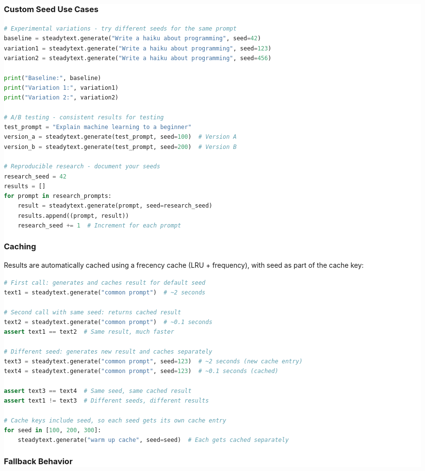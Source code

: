 ### Custom Seed Use Cases

```python
# Experimental variations - try different seeds for the same prompt
baseline = steadytext.generate("Write a haiku about programming", seed=42)
variation1 = steadytext.generate("Write a haiku about programming", seed=123)
variation2 = steadytext.generate("Write a haiku about programming", seed=456)

print("Baseline:", baseline)
print("Variation 1:", variation1)
print("Variation 2:", variation2)

# A/B testing - consistent results for testing
test_prompt = "Explain machine learning to a beginner"
version_a = steadytext.generate(test_prompt, seed=100)  # Version A
version_b = steadytext.generate(test_prompt, seed=200)  # Version B

# Reproducible research - document your seeds
research_seed = 42
results = []
for prompt in research_prompts:
    result = steadytext.generate(prompt, seed=research_seed)
    results.append((prompt, result))
    research_seed += 1  # Increment for each prompt
```

### Caching

Results are automatically cached using a frecency cache (LRU + frequency), with seed as part of the cache key:

```python
# First call: generates and caches result for default seed
text1 = steadytext.generate("common prompt")  # ~2 seconds

# Second call with same seed: returns cached result  
text2 = steadytext.generate("common prompt")  # ~0.1 seconds
assert text1 == text2  # Same result, much faster

# Different seed: generates new result and caches separately
text3 = steadytext.generate("common prompt", seed=123)  # ~2 seconds (new cache entry)
text4 = steadytext.generate("common prompt", seed=123)  # ~0.1 seconds (cached)

assert text3 == text4  # Same seed, same cached result
assert text1 != text3  # Different seeds, different results

# Cache keys include seed, so each seed gets its own cache entry
for seed in [100, 200, 300]:
    steadytext.generate("warm up cache", seed=seed)  # Each gets cached separately
```

### Fallback Behavior
